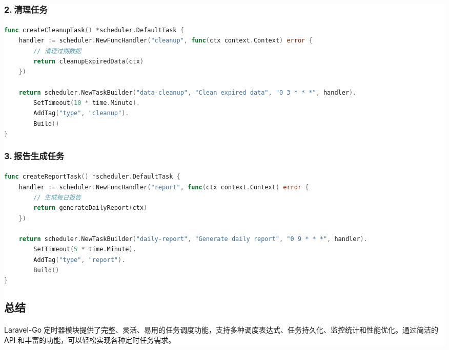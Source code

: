 ### 2. 清理任务

```go
func createCleanupTask() *scheduler.DefaultTask {
    handler := scheduler.NewFuncHandler("cleanup", func(ctx context.Context) error {
        // 清理过期数据
        return cleanupExpiredData(ctx)
    })

    return scheduler.NewTaskBuilder("data-cleanup", "Clean expired data", "0 3 * * *", handler).
        SetTimeout(10 * time.Minute).
        AddTag("type", "cleanup").
        Build()
}
```

### 3. 报告生成任务

```go
func createReportTask() *scheduler.DefaultTask {
    handler := scheduler.NewFuncHandler("report", func(ctx context.Context) error {
        // 生成每日报告
        return generateDailyReport(ctx)
    })

    return scheduler.NewTaskBuilder("daily-report", "Generate daily report", "0 9 * * *", handler).
        SetTimeout(5 * time.Minute).
        AddTag("type", "report").
        Build()
}
```

## 总结

Laravel-Go 定时器模块提供了完整、灵活、易用的任务调度功能，支持多种调度表达式、任务持久化、监控统计和性能优化。通过简洁的 API 和丰富的功能，可以轻松实现各种定时任务需求。
